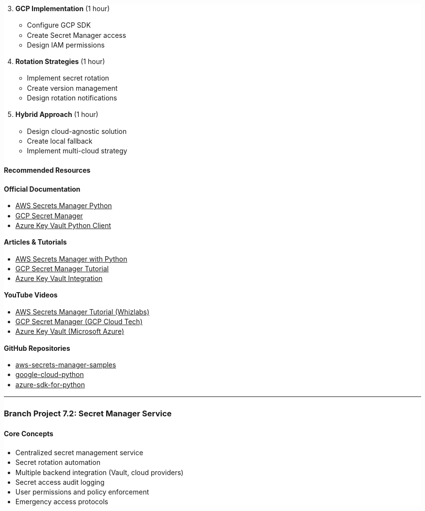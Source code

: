 3. **GCP Implementation** (1 hour)
   - Configure GCP SDK
   - Create Secret Manager access
   - Design IAM permissions

4. **Rotation Strategies** (1 hour)
   - Implement secret rotation
   - Create version management
   - Design rotation notifications

5. **Hybrid Approach** (1 hour)
   - Design cloud-agnostic solution
   - Create local fallback
   - Implement multi-cloud strategy

#### Recommended Resources

**Official Documentation**
- [AWS Secrets Manager Python](https://boto3.amazonaws.com/v1/documentation/api/latest/reference/services/secretsmanager.html)
- [GCP Secret Manager](https://cloud.google.com/python/docs/reference/secretmanager/latest)
- [Azure Key Vault Python Client](https://learn.microsoft.com/en-us/azure/key-vault/secrets/quick-create-python)

**Articles & Tutorials**
- [AWS Secrets Manager with Python](https://automateinfra.com/2021/03/24/how-to-use-aws-secrets-manager-in-python/)
- [GCP Secret Manager Tutorial](https://medium.com/google-cloud/secret-manager-in-google-cloud-platform-9126dfd5a676)
- [Azure Key Vault Integration](https://azure.github.io/azure-sdk/python/azure-keyvault-secrets/index.html)

**YouTube Videos**
- [AWS Secrets Manager Tutorial (Whizlabs)](https://www.youtube.com/watch?v=DF3XQ-jZQ7U)
- [GCP Secret Manager (GCP Cloud Tech)](https://www.youtube.com/watch?v=N-XDY-3rQQo)
- [Azure Key Vault (Microsoft Azure)](https://www.youtube.com/watch?v=IkxEHDOWKU8)

**GitHub Repositories**
- [aws-secrets-manager-samples](https://github.com/aws-samples/aws-secrets-manager-rotation-lambdas)
- [google-cloud-python](https://github.com/googleapis/python-secret-manager)
- [azure-sdk-for-python](https://github.com/Azure/azure-sdk-for-python/tree/main/sdk/keyvault/azure-keyvault-secrets)

---

### Branch Project 7.2: Secret Manager Service

#### Core Concepts
- Centralized secret management service
- Secret rotation automation
- Multiple backend integration (Vault, cloud providers)
- Secret access audit logging
- User permissions and policy enforcement
- Emergency access protocols
